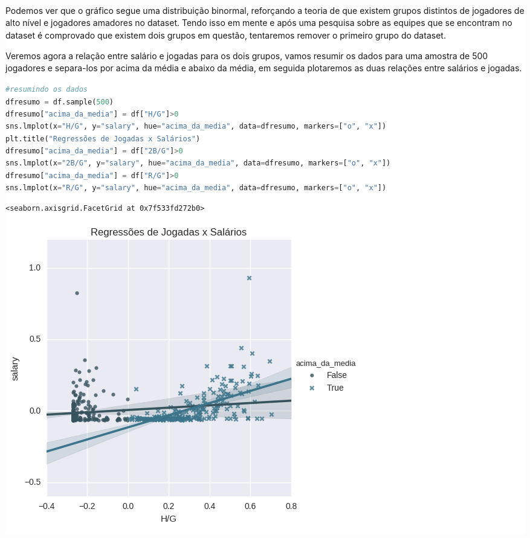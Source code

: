
Podemos ver que o gráfico segue uma distribuição binormal, reforçando a teoria de que existem grupos distintos de jogadores de alto nível e jogadores amadores no dataset. Tendo isso em mente e após uma pesquisa sobre as equipes que se encontram no dataset é comprovado que existem dois grupos em questão, tentaremos remover o primeiro grupo do dataset.

Veremos agora a relação entre salário e jogadas para os dois grupos, vamos resumir os dados para uma amostra de 500 jogadores e separa-los por acima da média e abaixo da média, em seguida plotaremos as duas relações entre salários e jogadas.


```python
#resumindo os dados
dfresumo = df.sample(500)
dfresumo["acima_da_media"] = df["H/G"]>0
sns.lmplot(x="H/G", y="salary", hue="acima_da_media", data=dfresumo, markers=["o", "x"])
plt.title("Regressões de Jogadas x Salários")
dfresumo["acima_da_media"] = df["2B/G"]>0
sns.lmplot(x="2B/G", y="salary", hue="acima_da_media", data=dfresumo, markers=["o", "x"])
dfresumo["acima_da_media"] = df["R/G"]>0
sns.lmplot(x="R/G", y="salary", hue="acima_da_media", data=dfresumo, markers=["o", "x"])
```




    <seaborn.axisgrid.FacetGrid at 0x7f533fd272b0>




![png](output_20_1.png)
